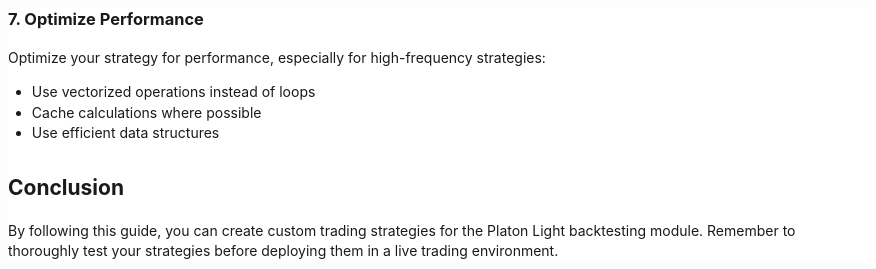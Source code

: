 ### 7. Optimize Performance

Optimize your strategy for performance, especially for high-frequency strategies:
- Use vectorized operations instead of loops
- Cache calculations where possible
- Use efficient data structures

## Conclusion

By following this guide, you can create custom trading strategies for the Platon Light backtesting module. Remember to thoroughly test your strategies before deploying them in a live trading environment.
